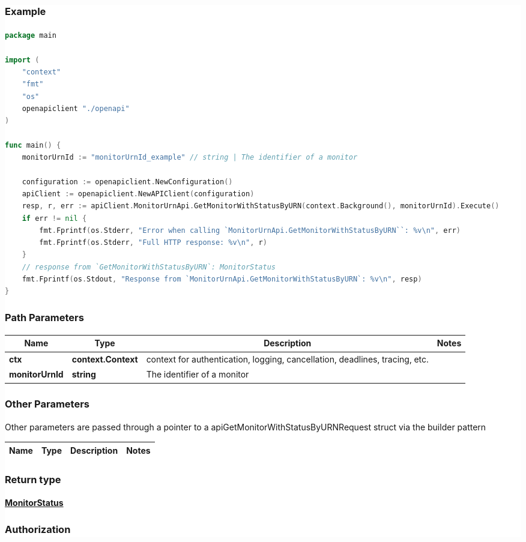 
### Example

```go
package main

import (
    "context"
    "fmt"
    "os"
    openapiclient "./openapi"
)

func main() {
    monitorUrnId := "monitorUrnId_example" // string | The identifier of a monitor

    configuration := openapiclient.NewConfiguration()
    apiClient := openapiclient.NewAPIClient(configuration)
    resp, r, err := apiClient.MonitorUrnApi.GetMonitorWithStatusByURN(context.Background(), monitorUrnId).Execute()
    if err != nil {
        fmt.Fprintf(os.Stderr, "Error when calling `MonitorUrnApi.GetMonitorWithStatusByURN``: %v\n", err)
        fmt.Fprintf(os.Stderr, "Full HTTP response: %v\n", r)
    }
    // response from `GetMonitorWithStatusByURN`: MonitorStatus
    fmt.Fprintf(os.Stdout, "Response from `MonitorUrnApi.GetMonitorWithStatusByURN`: %v\n", resp)
}
```

### Path Parameters


Name | Type | Description  | Notes
------------- | ------------- | ------------- | -------------
**ctx** | **context.Context** | context for authentication, logging, cancellation, deadlines, tracing, etc.
**monitorUrnId** | **string** | The identifier of a monitor | 

### Other Parameters

Other parameters are passed through a pointer to a apiGetMonitorWithStatusByURNRequest struct via the builder pattern


Name | Type | Description  | Notes
------------- | ------------- | ------------- | -------------


### Return type

[**MonitorStatus**](MonitorStatus.md)

### Authorization
